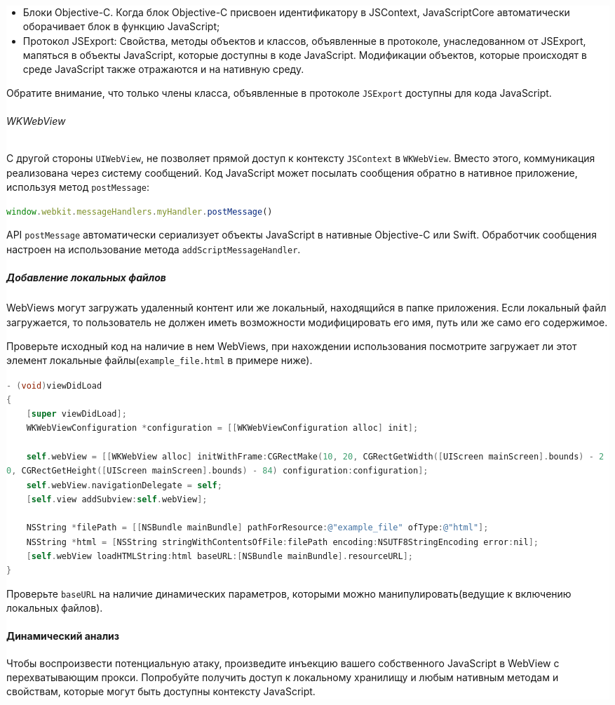 - Блоки Objective-C. Когда блок Objective-C присвоен идентификатору в JSContext, JavaScriptCore автоматически оборачивает блок в функцию JavaScript;
- Протокол JSExport: Свойства, методы объектов и классов, объявленные в протоколе, унаследованном от JSExport, мапяться в объекты JavaScript, которые доступны в коде JavaScript. Модификации объектов, которые происходят в среде JavaScript также отражаются и на нативную среду.

Обратите внимание, что только члены класса, объявленные в протоколе `JSExport` доступны для кода JavaScript.

###### WKWebView

С другой стороны `UIWebView`, не позволяет прямой доступ к контексту `JSContext` в `WKWebView`. Вместо этого, коммуникация реализована через систему сообщений. Код JavaScript может посылать сообщения обратно в нативное приложение, используя метод `postMessage`:

```javascript
window.webkit.messageHandlers.myHandler.postMessage()
```

API `postMessage` автоматически сериализует объекты JavaScript в нативные Objective-C или Swift. Обработчик сообщения настроен на использование метода `addScriptMessageHandler`.


##### Добавление локальных файлов

WebViews могут загружать удаленный контент или же локальный, находящийся в папке приложения. Если локальный файл загружается, то пользователь не должен иметь возможности модифицировать его имя, путь или же само его содержимое.

Проверьте исходный код на наличие в нем WebViews, при нахождении использования посмотрите загружает ли этот элемент локальные файлы(`example_file.html` в примере ниже).

```objectivec
- (void)viewDidLoad
{
    [super viewDidLoad];
    WKWebViewConfiguration *configuration = [[WKWebViewConfiguration alloc] init];

    self.webView = [[WKWebView alloc] initWithFrame:CGRectMake(10, 20, CGRectGetWidth([UIScreen mainScreen].bounds) - 20, CGRectGetHeight([UIScreen mainScreen].bounds) - 84) configuration:configuration];
    self.webView.navigationDelegate = self;
    [self.view addSubview:self.webView];

    NSString *filePath = [[NSBundle mainBundle] pathForResource:@"example_file" ofType:@"html"];
    NSString *html = [NSString stringWithContentsOfFile:filePath encoding:NSUTF8StringEncoding error:nil];
    [self.webView loadHTMLString:html baseURL:[NSBundle mainBundle].resourceURL];
}
```

Проверьте `baseURL` на наличие динамических параметров, которыми можно манипулировать(ведущие к включению локальных файлов).

#### Динамический анализ

Чтобы воспроизвести потенциальную атаку, произведите инъекцию вашего собственного JavaScript в WebView с перехватывающим прокси. Попробуйте получить доступ к локальному хранилищу и любым нативным методам и свойствам, которые могут быть доступны контексту JavaScript.
